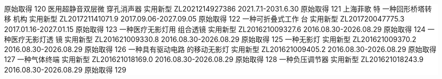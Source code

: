 原始取得
120
医用超静音双层微
穿孔消声器
实用新型
ZL2021214927386
2021.7.1-2031.6.30
原始取得
121
上海菲歌
特
一种回形桥塔转移
机构
实用新型
ZL201721141071.9
2017.09.06-2027.09.05
原始取得
122
一种可折叠式工作
台
实用新型
ZL201720047775.3
2017.01.16-2027.01.15
原始取得
123
一种医疗无影灯用
组合透镜
实用新型
ZL201621009327.6
2016.08.30-2026.08.29
原始取得
124
一种医疗无影灯透
镜
实用新型
ZL201621009330.8
2016.08.30-2026.08.29
原始取得
125
一种无影灯
实用新型
ZL201621009370.2
2016.08.30-2026.08.29
原始取得
126
一种具有驱动电路
的移动无影灯
实用新型
ZL201621009405.2
2016.08.30-2026.08.29
原始取得
127
一种气体终端
实用新型
ZL201621018169.0
2016.08.30-2026.08.29
原始取得
128
一种负压调节器
实用新型
ZL201621018243.9
2016.08.30-2026.08.29
原始取得
129